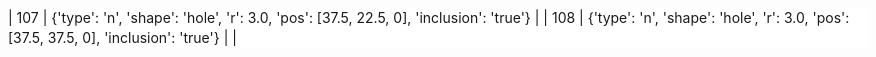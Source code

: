 | 107 | {'type': 'n', 'shape': 'hole', 'r': 3.0, 'pos': [37.5, 22.5, 0], 'inclusion': 'true'}           |
| 108 | {'type': 'n', 'shape': 'hole', 'r': 3.0, 'pos': [37.5, 37.5, 0], 'inclusion': 'true'}           |
 |
